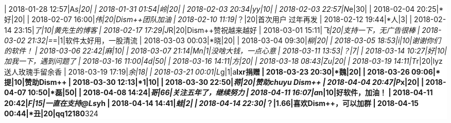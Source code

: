 | 2018-01-28 12:57|A*s|20|
| 2018-01-31 01:54|*岭|20|
| 2018-02-03 20:34|y*y|10|
| 2018-02-03 22:57|N*e|30|
| 2018-02-04 20:25|*好|20|
| 2018-02-07 16:00|*伟|20|Dism++团队加油
| 2018-02-10 11:19|*？|20|首次用户 过年再发
| 2018-02-12 19:44|*人|3|
| 2018-02-14 23:15|*了|10|黄先生的博客
| 2018-02-17 17:29|J*R|20|Dism++赞祝越来越好
| 2018-03-01 15:11|*飞|20|支持一下，无广告很棒
| 2018-03-02 21:32|=*=|1|软件太好用，一股清流
| 2018-03-03 00:03|*晓|20|
| 2018-03-04 09:30|*柳|20|
| 2018-03-05 18:53|*i|10|谢谢你们的软件！
| 2018-03-06 22:42|*麻|10|
| 2018-03-07 21:14|M*n|1|没啥大钱，一点心意
| 2018-03-11 13:53|*？|7|
| 2018-03-14 10:27|*好|10|加我一下，遇到问题了
| 2018-03-16 11:00|4*d|50|
| 2018-03-16 14:11|*方|20|
| 2018-03-18 08:43|Z*u|20|
| 2018-03-19 14:11|T*r|20|lyz 送人玫瑰手留余香
| 2018-03-19 17:19|*余|18|
| 2018-03-21 00:01|L*g|1|a**lxr捐赠
| 2018-03-23 20:30|*魏|20|
| 2018-03-26 09:06|*提|10|赞助Dism++
| 2018-03-30 12:13|*1|10|
| 2018-03-30 22:50|*蒋|20|赞助chuyu Dism++
| 2018-04-04 20:47|P*x|20|
| 2018-04-07 10:50|*磊|50|
| 2018-04-08 14:24|*哥|66|关注五年了，继续努力
| 2018-04-11 16:07|a*n|10|好软件，加油！
| 2018-04-11 20:42|*F|15|一直在支持@Ls*yh
| 2018-04-14 14:41|*蛙|2|
| 2018-04-14 22:30|*？|1.66|喜欢Dism++，可以加群
| 2018-04-15 00:44|*丑|20|qq12180**324
